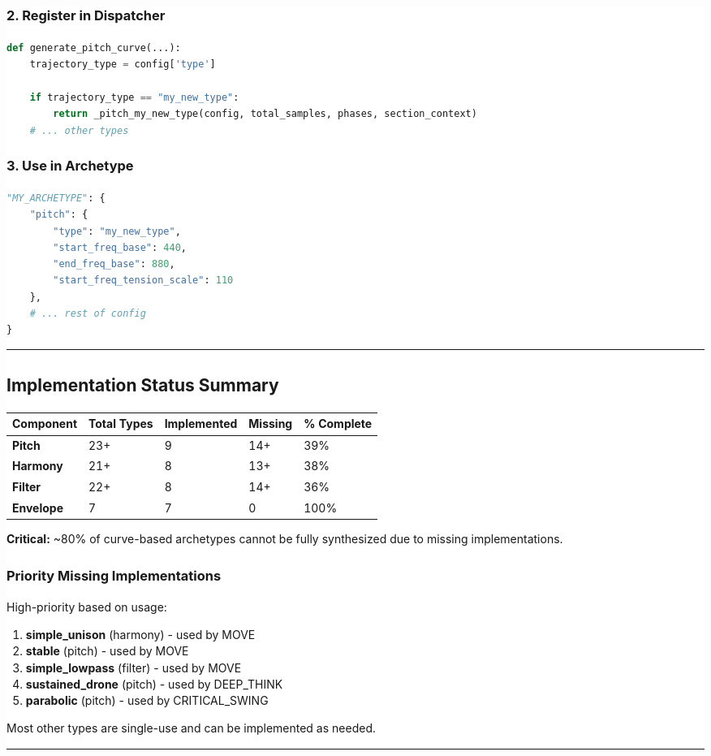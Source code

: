 ### 2. Register in Dispatcher

```python
def generate_pitch_curve(...):
    trajectory_type = config['type']

    if trajectory_type == "my_new_type":
        return _pitch_my_new_type(config, total_samples, phases, section_context)
    # ... other types
```

### 3. Use in Archetype

```python
"MY_ARCHETYPE": {
    "pitch": {
        "type": "my_new_type",
        "start_freq_base": 440,
        "end_freq_base": 880,
        "start_freq_tension_scale": 110
    },
    # ... rest of config
}
```

---

## Implementation Status Summary

| Component | Total Types | Implemented | Missing | % Complete |
|-----------|-------------|-------------|---------|------------|
| **Pitch** | 23+ | 9 | 14+ | 39% |
| **Harmony** | 21+ | 8 | 13+ | 38% |
| **Filter** | 22+ | 8 | 14+ | 36% |
| **Envelope** | 7 | 7 | 0 | 100% |

**Critical:** ~80% of curve-based archetypes cannot be fully synthesized due to missing implementations.

### Priority Missing Implementations

High-priority based on usage:
1. **simple_unison** (harmony) - used by MOVE
2. **stable** (pitch) - used by MOVE
3. **simple_lowpass** (filter) - used by MOVE
4. **sustained_drone** (pitch) - used by DEEP_THINK
5. **parabolic** (pitch) - used by CRITICAL_SWING

Most other types are single-use and can be implemented as needed.

---
